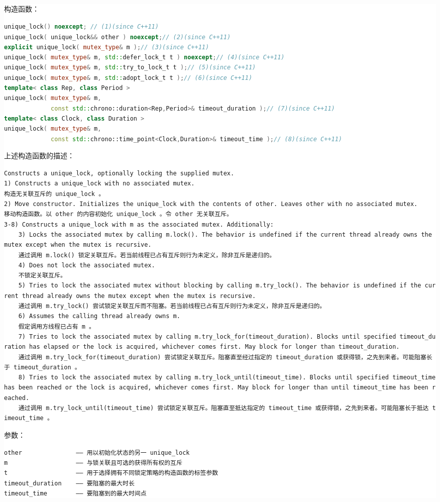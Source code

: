 构造函数：

```cpp
unique_lock() noexcept; // (1)(since C++11)
unique_lock( unique_lock&& other ) noexcept;// (2)(since C++11)
explicit unique_lock( mutex_type& m );// (3)(since C++11)
unique_lock( mutex_type& m, std::defer_lock_t t ) noexcept;// (4)(since C++11)
unique_lock( mutex_type& m, std::try_to_lock_t t );// (5)(since C++11)
unique_lock( mutex_type& m, std::adopt_lock_t t );// (6)(since C++11)
template< class Rep, class Period >
unique_lock( mutex_type& m,
             const std::chrono::duration<Rep,Period>& timeout_duration );// (7)(since C++11)
template< class Clock, class Duration >
unique_lock( mutex_type& m,
             const std::chrono::time_point<Clock,Duration>& timeout_time );// (8)(since C++11)
```

上述构造函数的描述：

```en
Constructs a unique_lock, optionally locking the supplied mutex.
1) Constructs a unique_lock with no associated mutex.
构造无关联互斥的 unique_lock 。
2) Move constructor. Initializes the unique_lock with the contents of other. Leaves other with no associated mutex.
移动构造函数。以 other 的内容初始化 unique_lock 。令 other 无关联互斥。
3-8) Constructs a unique_lock with m as the associated mutex. Additionally:
    3) Locks the associated mutex by calling m.lock(). The behavior is undefined if the current thread already owns the mutex except when the mutex is recursive.
    通过调用 m.lock() 锁定关联互斥。若当前线程已占有互斥则行为未定义，除非互斥是递归的。
    4) Does not lock the associated mutex.
    不锁定关联互斥。
    5) Tries to lock the associated mutex without blocking by calling m.try_lock(). The behavior is undefined if the current thread already owns the mutex except when the mutex is recursive.
    通过调用 m.try_lock() 尝试锁定关联互斥而不阻塞。若当前线程已占有互斥则行为未定义，除非互斥是递归的。
    6) Assumes the calling thread already owns m.
    假定调用方线程已占有 m 。
    7) Tries to lock the associated mutex by calling m.try_lock_for(timeout_duration). Blocks until specified timeout_duration has elapsed or the lock is acquired, whichever comes first. May block for longer than timeout_duration.
    通过调用 m.try_lock_for(timeout_duration) 尝试锁定关联互斥。阻塞直至经过指定的 timeout_duration 或获得锁，之先到来者。可能阻塞长于 timeout_duration 。
    8) Tries to lock the associated mutex by calling m.try_lock_until(timeout_time). Blocks until specified timeout_time has been reached or the lock is acquired, whichever comes first. May block for longer than until timeout_time has been reached.
    通过调用 m.try_lock_until(timeout_time) 尝试锁定关联互斥。阻塞直至抵达指定的 timeout_time 或获得锁，之先到来者。可能阻塞长于抵达 timeout_time 。
```

参数：

```en
other               —— 用以初始化状态的另一 unique_lock
m                   —— 与锁关联且可选的获得所有权的互斥
t                   —— 用于选择拥有不同锁定策略的构造函数的标签参数
timeout_duration    —— 要阻塞的最大时长
timeout_time        —— 要阻塞到的最大时间点
```
